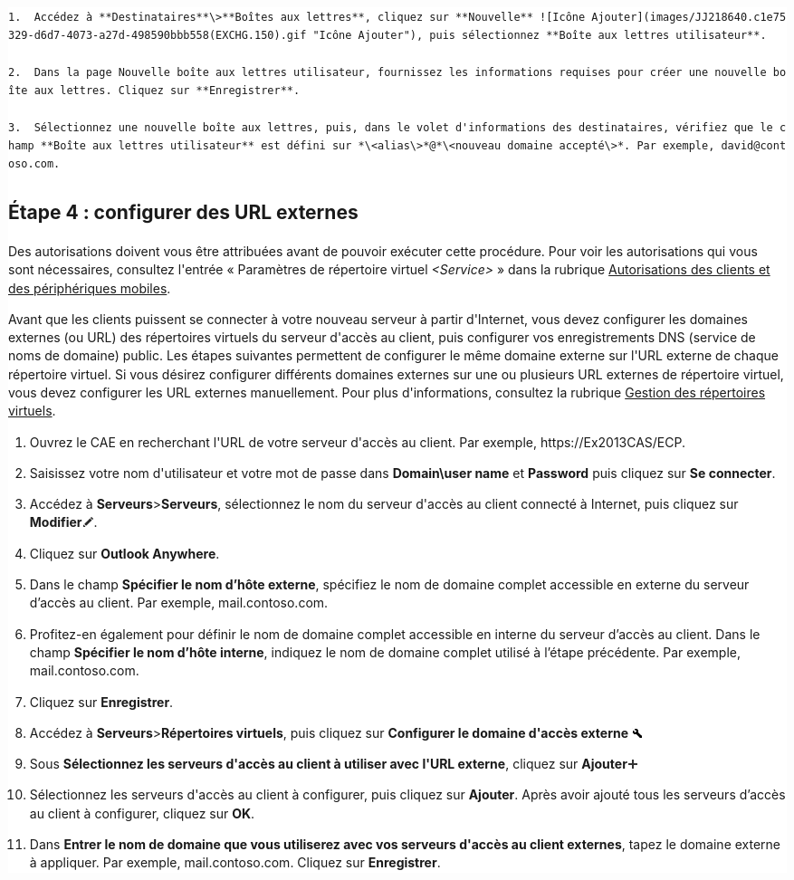     1.  Accédez à **Destinataires**\>**Boîtes aux lettres**, cliquez sur **Nouvelle** ![Icône Ajouter](images/JJ218640.c1e75329-d6d7-4073-a27d-498590bbb558(EXCHG.150).gif "Icône Ajouter"), puis sélectionnez **Boîte aux lettres utilisateur**.
    
    2.  Dans la page Nouvelle boîte aux lettres utilisateur, fournissez les informations requises pour créer une nouvelle boîte aux lettres. Cliquez sur **Enregistrer**.
    
    3.  Sélectionnez une nouvelle boîte aux lettres, puis, dans le volet d'informations des destinataires, vérifiez que le champ **Boîte aux lettres utilisateur** est défini sur *\<alias\>*@*\<nouveau domaine accepté\>*. Par exemple, david@contoso.com.

## Étape 4 : configurer des URL externes

Des autorisations doivent vous être attribuées avant de pouvoir exécuter cette procédure. Pour voir les autorisations qui vous sont nécessaires, consultez l'entrée « Paramètres de répertoire virtuel *\<Service\>* » dans la rubrique [Autorisations des clients et des périphériques mobiles](clients-and-mobile-devices-permissions-exchange-2013-help.md).

Avant que les clients puissent se connecter à votre nouveau serveur à partir d'Internet, vous devez configurer les domaines externes (ou URL) des répertoires virtuels du serveur d'accès au client, puis configurer vos enregistrements DNS (service de noms de domaine) public. Les étapes suivantes permettent de configurer le même domaine externe sur l'URL externe de chaque répertoire virtuel. Si vous désirez configurer différents domaines externes sur une ou plusieurs URL externes de répertoire virtuel, vous devez configurer les URL externes manuellement. Pour plus d'informations, consultez la rubrique [Gestion des répertoires virtuels](virtual-directory-management-exchange-2013-help.md).

1.  Ouvrez le CAE en recherchant l'URL de votre serveur d'accès au client. Par exemple, https://Ex2013CAS/ECP.

2.  Saisissez votre nom d'utilisateur et votre mot de passe dans **Domain\\user name** et **Password** puis cliquez sur **Se connecter**.

3.  Accédez à **Serveurs**\>**Serveurs**, sélectionnez le nom du serveur d'accès au client connecté à Internet, puis cliquez sur **Modifier**![Icône Modifier](images/Bb124582.6f53ccb2-1f13-4c02-bea0-30690e6ea71d(EXCHG.150).gif "Icône Modifier").

4.  Cliquez sur **Outlook Anywhere**.

5.  Dans le champ **Spécifier le nom d’hôte externe**, spécifiez le nom de domaine complet accessible en externe du serveur d’accès au client. Par exemple, mail.contoso.com.

6.  Profitez-en également pour définir le nom de domaine complet accessible en interne du serveur d’accès au client. Dans le champ **Spécifier le nom d’hôte interne**, indiquez le nom de domaine complet utilisé à l’étape précédente. Par exemple, mail.contoso.com.

7.  Cliquez sur **Enregistrer**.

8.  Accédez à **Serveurs**\>**Répertoires virtuels**, puis cliquez sur **Configurer le domaine d'accès externe** ![Icône Configurer](images/JJ218640.a9c33f23-3d44-44e7-a5d0-8446200c746e(EXCHG.150).gif "Icône Configurer")

9.  Sous **Sélectionnez les serveurs d'accès au client à utiliser avec l'URL externe**, cliquez sur **Ajouter**![Icône Ajouter](images/JJ218640.c1e75329-d6d7-4073-a27d-498590bbb558(EXCHG.150).gif "Icône Ajouter")

10. Sélectionnez les serveurs d'accès au client à configurer, puis cliquez sur **Ajouter**. Après avoir ajouté tous les serveurs d’accès au client à configurer, cliquez sur **OK**.

11. Dans **Entrer le nom de domaine que vous utiliserez avec vos serveurs d'accès au client externes**, tapez le domaine externe à appliquer. Par exemple, mail.contoso.com. Cliquez sur **Enregistrer**.
    